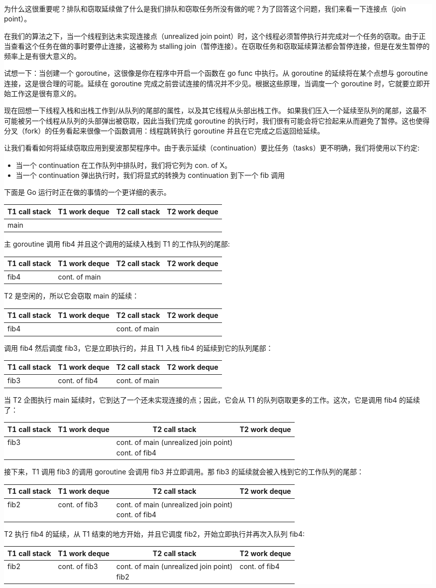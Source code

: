 为什么这很重要呢？排队和窃取延续做了什么是我们排队和窃取任务所没有做的呢？为了回答这个问题，我们来看一下连接点（join point）。

在我们的算法之下，当一个线程到达未实现连接点（unrealized join point）时，这个线程必须暂停执行并完成对一个任务的窃取。由于正当查看这个任务在做的事时要停止连接，这被称为 stalling join（暂停连接）。在窃取任务和窃取延续算法都会暂停连接，但是在发生暂停的频率上是有很大意义的。

试想一下：当创建一个 goroutine，这很像是你在程序中开启一个函数在 go func 中执行。从 goroutine 的延续将在某个点想与 goroutine 连接，这是很合理的可能。延续在 goroutine 完成之前尝试连接的情况并不少见。根据这些原理，当调度一个 goroutine 时，它就要立即开始工作这是很有意义的。

现在回想一下线程入栈和出栈工作到/从队列的尾部的属性，以及其它线程从头部出栈工作。 如果我们压入一个延续至队列的尾部，这最不可能被另一个线程从队列的头部弹出被窃取，因此当我们完成 goroutine 的执行时，我们很有可能会将它捡起来从而避免了暂停。这也使得分叉（fork）的任务看起来很像一个函数调用：线程跳转执行 goroutine 并且在它完成之后返回给延续。

让我们看看如何将延续窃取应用到斐波那契程序中。由于表示延续（continuation）要比任务（tasks）更不明确，我们将使用以下约定:

- 当一个 continuation 在工作队列中排队时，我们将它列为 con. of X。
- 当一个 continuation 弹出执行时，我们将显式的转换为 continuation 到下一个 fib 调用

下面是 Go 运行时正在做的事情的一个更详细的表示。

| T1 call stack | T1 work deque | T2 call stack | T2 work deque |
| ------------- | ------------- | ------------- | ------------- |
| main          |               |               |               |

主 goroutine 调用 fib4 并且这个调用的延续入栈到 T1 的工作队列的尾部:

| T1 call stack | T1 work deque | T2 call stack | T2 work deque |
| ------------- | ------------- | ------------- | ------------- |
| fib4          | cont. of main |               |               |

T2 是空闲的，所以它会窃取 main 的延续：

| T1 call stack | T1 work deque | T2 call stack | T2 work deque |
| ------------- | ------------- | ------------- | ------------- |
| fib4          |               | cont. of main |               |

调用 fib4 然后调度 fib3，它是立即执行的，并且 T1 入栈 fib4 的延续到它的队列尾部：

| T1 call stack | T1 work deque | T2 call stack | T2 work deque |
| ------------- | ------------- | ------------- | ------------- |
| fib3          | cont. of fib4 | cont. of main |               |

当 T2 企图执行 main 延续时，它到达了一个还未实现连接的点；因此，它会从 T1 的队列窃取更多的工作。这次，它是调用 fib4 的延续了：

| T1 call stack | T1 work deque | T2 call stack                                          | T2 work deque |
| ------------- | ------------- | ------------------------------------------------------ | ------------- |
| fib3          |               | cont. of main (unrealized join point)<br>cont. of fib4 |               |

接下来，T1 调用 fib3 的调用 goroutine 会调用 fib3 并立即调用。那 fib3 的延续就会被入栈到它的工作队列的尾部：

| T1 call stack | T1 work deque | T2 call stack                                          | T2 work deque |
| ------------- | ------------- | ------------------------------------------------------ | ------------- |
| fib2          | cont. of fib3 | cont. of main (unrealized join point)<br>cont. of fib4 |               |

T2 执行 fib4 的延续，从 T1 结束的地方开始，并且它调度 fib2，开始立即执行并再次入队列 fib4:

| T1 call stack | T1 work deque | T2 call stack                                  | T2 work deque |
| ------------- | ------------- | ---------------------------------------------- | ------------- |
| fib2          | cont. of fib3 | cont. of main (unrealized join point)<br/>fib2 | cont. of fib4 |
